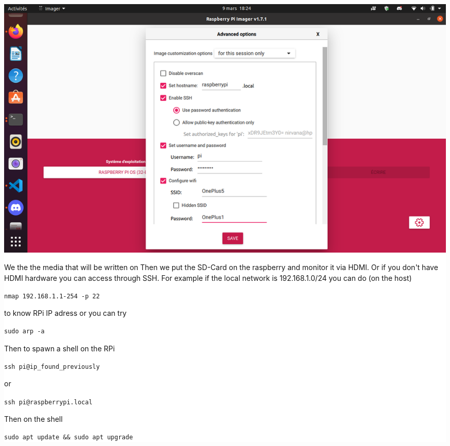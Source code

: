 [![options\_sd\_rpi](options_sd_rpi.png)](options_sd_rpi.png)

We the the media that will be written on Then we put the SD-Card on the
raspberry and monitor it via HDMI. Or if you don\'t have HDMI hardware
you can access through SSH. For example if the local network is
192.168.1.0/24 you can do (on the host)

``` {.sourceCode .bash}
nmap 192.168.1.1-254 -p 22
```

to know RPi IP adress or you can try

``` {.sourceCode .bash}
sudo arp -a
```

Then to spawn a shell on the RPi

``` {.sourceCode .bash}
ssh pi@ip_found_previously
```

or

``` {.sourceCode .bash}
ssh pi@raspberrypi.local
```

Then on the shell

``` {.sourceCode .bash}
sudo apt update && sudo apt upgrade
```
